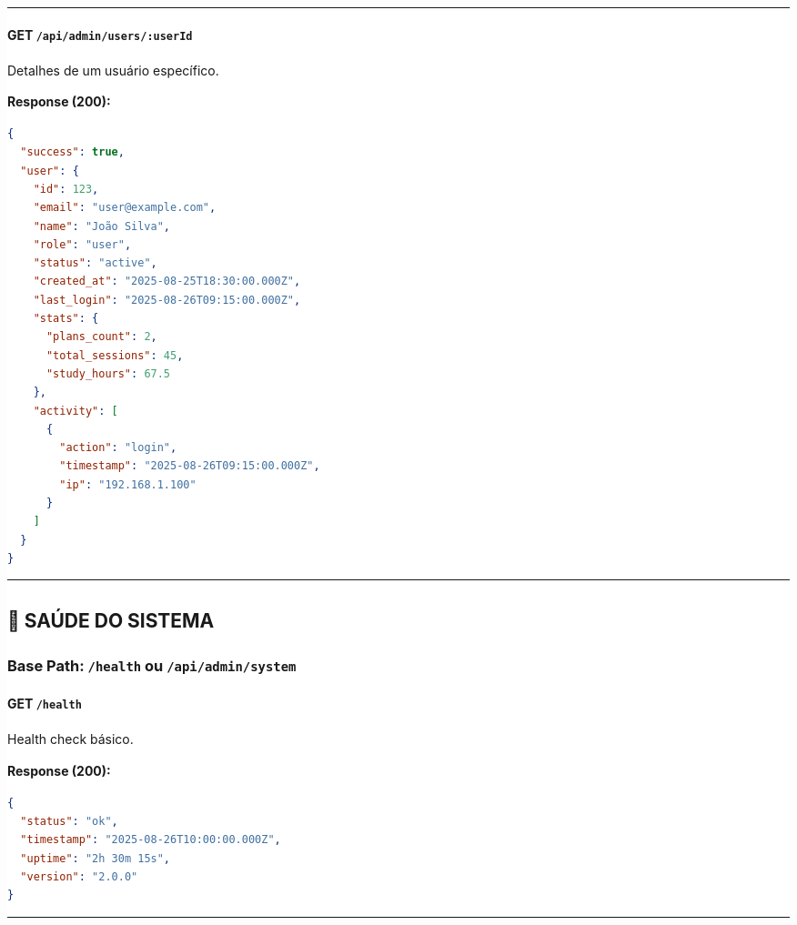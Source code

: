 
---

#### **GET** `/api/admin/users/:userId`
Detalhes de um usuário específico.

**Response (200):**
```json
{
  "success": true,
  "user": {
    "id": 123,
    "email": "user@example.com",
    "name": "João Silva",
    "role": "user",
    "status": "active",
    "created_at": "2025-08-25T18:30:00.000Z",
    "last_login": "2025-08-26T09:15:00.000Z",
    "stats": {
      "plans_count": 2,
      "total_sessions": 45,
      "study_hours": 67.5
    },
    "activity": [
      {
        "action": "login",
        "timestamp": "2025-08-26T09:15:00.000Z",
        "ip": "192.168.1.100"
      }
    ]
  }
}
```

---

## 🏥 SAÚDE DO SISTEMA

### **Base Path:** `/health` ou `/api/admin/system`

#### **GET** `/health`
Health check básico.

**Response (200):**
```json
{
  "status": "ok",
  "timestamp": "2025-08-26T10:00:00.000Z",
  "uptime": "2h 30m 15s",
  "version": "2.0.0"
}
```

---